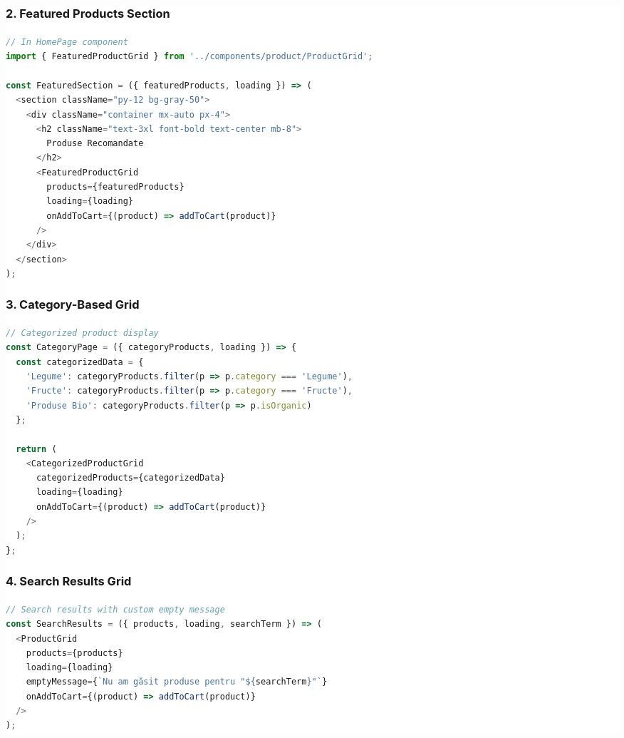 ### 2. Featured Products Section
```javascript
// In HomePage component
import { FeaturedProductGrid } from '../components/product/ProductGrid';

const FeaturedSection = ({ featuredProducts, loading }) => (
  <section className="py-12 bg-gray-50">
    <div className="container mx-auto px-4">
      <h2 className="text-3xl font-bold text-center mb-8">
        Produse Recomandate
      </h2>
      <FeaturedProductGrid
        products={featuredProducts}
        loading={loading}
        onAddToCart={(product) => addToCart(product)}
      />
    </div>
  </section>
);
```

### 3. Category-Based Grid
```javascript
// Categorized product display
const CategoryPage = ({ categoryProducts, loading }) => {
  const categorizedData = {
    'Legume': categoryProducts.filter(p => p.category === 'Legume'),
    'Fructe': categoryProducts.filter(p => p.category === 'Fructe'),
    'Produse Bio': categoryProducts.filter(p => p.isOrganic)
  };

  return (
    <CategorizedProductGrid
      categorizedProducts={categorizedData}
      loading={loading}
      onAddToCart={(product) => addToCart(product)}
    />
  );
};
```

### 4. Search Results Grid
```javascript
// Search results with custom empty message
const SearchResults = ({ products, loading, searchTerm }) => (
  <ProductGrid
    products={products}
    loading={loading}
    emptyMessage={`Nu am găsit produse pentru "${searchTerm}"`}
    onAddToCart={(product) => addToCart(product)}
  />
);
```
